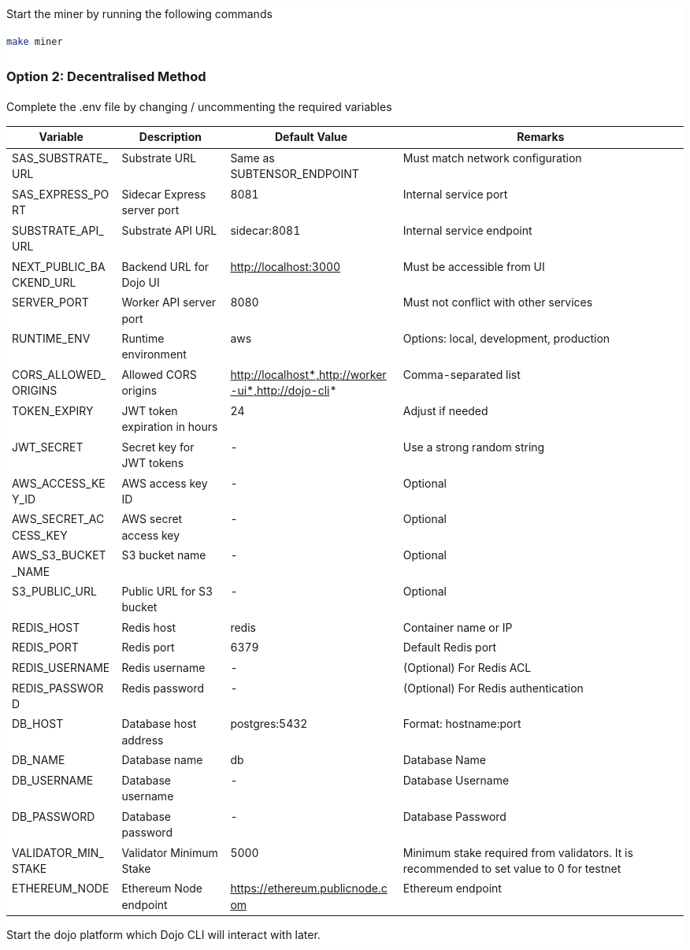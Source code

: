Start the miner by running the following commands

```bash
make miner
```

### Option 2: Decentralised Method

Complete the .env file by changing / uncommenting the required variables

| Variable                | Description                   | Default Value                                           | Remarks                                                                                 |
| ----------------------- | ----------------------------- | ------------------------------------------------------- | --------------------------------------------------------------------------------------- |
| SAS_SUBSTRATE_URL       | Substrate URL                 | Same as SUBTENSOR_ENDPOINT                              | Must match network configuration                                                        |
| SAS_EXPRESS_PORT        | Sidecar Express server port   | 8081                                                    | Internal service port                                                                   |
| SUBSTRATE_API_URL       | Substrate API URL             | sidecar:8081                                            | Internal service endpoint                                                               |
| NEXT_PUBLIC_BACKEND_URL | Backend URL for Dojo UI       | <http://localhost:3000>                                 | Must be accessible from UI                                                              |
| SERVER_PORT             | Worker API server port        | 8080                                                    | Must not conflict with other services                                                   |
| RUNTIME_ENV             | Runtime environment           | aws                                                     | Options: local, development, production                                                 |
| CORS_ALLOWED_ORIGINS    | Allowed CORS origins          | <http://localhost*,http://worker-ui*,http://dojo-cli>\* | Comma-separated list                                                                    |
| TOKEN_EXPIRY            | JWT token expiration in hours | 24                                                      | Adjust if needed                                                                        |
| JWT_SECRET              | Secret key for JWT tokens     | -                                                       | Use a strong random string                                                              |
| AWS_ACCESS_KEY_ID       | AWS access key ID             | -                                                       | Optional                                                                                |
| AWS_SECRET_ACCESS_KEY   | AWS secret access key         | -                                                       | Optional                                                                                |
| AWS_S3_BUCKET_NAME      | S3 bucket name                | -                                                       | Optional                                                                                |
| S3_PUBLIC_URL           | Public URL for S3 bucket      | -                                                       | Optional                                                                                |
| REDIS_HOST              | Redis host                    | redis                                                   | Container name or IP                                                                    |
| REDIS_PORT              | Redis port                    | 6379                                                    | Default Redis port                                                                      |
| REDIS_USERNAME          | Redis username                | -                                                       | (Optional) For Redis ACL                                                                |
| REDIS_PASSWORD          | Redis password                | -                                                       | (Optional) For Redis authentication                                                     |
| DB_HOST                 | Database host address         | postgres:5432                                           | Format: hostname:port                                                                   |
| DB_NAME                 | Database name                 | db                                                      | Database Name                                                                           |
| DB_USERNAME             | Database username             | -                                                       | Database Username                                                                       |
| DB_PASSWORD             | Database password             | -                                                       | Database Password                                                                       |
| VALIDATOR_MIN_STAKE     | Validator Minimum Stake       | 5000                                                    | Minimum stake required from validators. It is recommended to set value to 0 for testnet |
| ETHEREUM_NODE           | Ethereum Node endpoint        | <https://ethereum.publicnode.com>                       | Ethereum endpoint                                                                       |

Start the dojo platform which Dojo CLI will interact with later.
